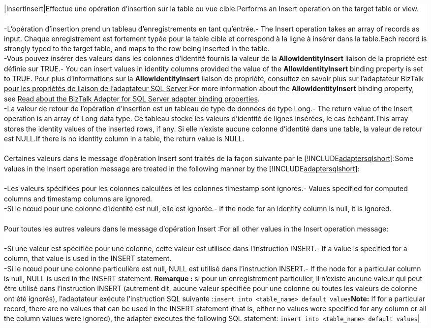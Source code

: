 |<span data-ttu-id="15b4b-109">Insert</span><span class="sxs-lookup"><span data-stu-id="15b4b-109">Insert</span></span>|<span data-ttu-id="15b4b-110">Effectue une opération d’insertion sur la table ou vue cible.</span><span class="sxs-lookup"><span data-stu-id="15b4b-110">Performs an Insert operation on the target table or view.</span></span><br /><br /> <span data-ttu-id="15b4b-111">-L’opération d’insertion prend un tableau d’enregistrements en tant qu’entrée.</span><span class="sxs-lookup"><span data-stu-id="15b4b-111">-   The Insert operation takes an array of records as input.</span></span> <span data-ttu-id="15b4b-112">Chaque enregistrement est fortement typée pour la table cible et correspond à la ligne à insérer dans la table.</span><span class="sxs-lookup"><span data-stu-id="15b4b-112">Each record is strongly typed to the target table, and maps to the row being inserted in the table.</span></span><br /><span data-ttu-id="15b4b-113">-Vous pouvez insérer des valeurs dans les colonnes d’identité fournis la valeur de la **AllowIdentityInsert** liaison de la propriété est définie sur TRUE.</span><span class="sxs-lookup"><span data-stu-id="15b4b-113">-   You can insert values in identity columns provided the value of the **AllowIdentityInsert** binding property is set to TRUE.</span></span> <span data-ttu-id="15b4b-114">Pour plus d’informations sur la **AllowIdentityInsert** liaison de propriété, consultez [en savoir plus sur l’adaptateur BizTalk pour les propriétés de liaison de l’adaptateur SQL Server](../../adapters-and-accelerators/adapter-sql/read-about-the-biztalk-adapter-for-sql-server-adapter-binding-properties.md).</span><span class="sxs-lookup"><span data-stu-id="15b4b-114">For more information about the **AllowIdentityInsert** binding property, see [Read about the BizTalk Adapter for SQL Server adapter binding properties](../../adapters-and-accelerators/adapter-sql/read-about-the-biztalk-adapter-for-sql-server-adapter-binding-properties.md).</span></span><br /><span data-ttu-id="15b4b-115">-La valeur de retour de l’opération d’insertion est un tableau de type de données de type Long.</span><span class="sxs-lookup"><span data-stu-id="15b4b-115">-   The return value of the Insert operation is an array of Long data type.</span></span> <span data-ttu-id="15b4b-116">Ce tableau stocke les valeurs d’identité de lignes insérées, le cas échéant.</span><span class="sxs-lookup"><span data-stu-id="15b4b-116">This array stores the identity values of the inserted rows, if any.</span></span> <span data-ttu-id="15b4b-117">Si elle n’existe aucune colonne d’identité dans une table, la valeur de retour est NULL.</span><span class="sxs-lookup"><span data-stu-id="15b4b-117">If there is no identity column in a table, the return value is NULL.</span></span><br /><br /> <span data-ttu-id="15b4b-118">Certaines valeurs dans le message d’opération Insert sont traités de la façon suivante par le [!INCLUDE[adaptersqlshort](../../includes/adaptersqlshort-md.md)]:</span><span class="sxs-lookup"><span data-stu-id="15b4b-118">Some values in the Insert operation message are treated in the following manner by the [!INCLUDE[adaptersqlshort](../../includes/adaptersqlshort-md.md)]:</span></span><br /><br /> <span data-ttu-id="15b4b-119">-Les valeurs spécifiées pour les colonnes calculées et les colonnes timestamp sont ignorés.</span><span class="sxs-lookup"><span data-stu-id="15b4b-119">-   Values specified for computed columns and timestamp columns are ignored.</span></span><br /><span data-ttu-id="15b4b-120">-Si le nœud pour une colonne d’identité est null, elle est ignorée.</span><span class="sxs-lookup"><span data-stu-id="15b4b-120">-   If the node for an identity column is null, it is ignored.</span></span><br /><br /> <span data-ttu-id="15b4b-121">Pour toutes les autres valeurs dans le message d’opération Insert :</span><span class="sxs-lookup"><span data-stu-id="15b4b-121">For all other values in the Insert operation message:</span></span><br /><br /> <span data-ttu-id="15b4b-122">-Si une valeur est spécifiée pour une colonne, cette valeur est utilisée dans l’instruction INSERT.</span><span class="sxs-lookup"><span data-stu-id="15b4b-122">-   If a value is specified for a column, that value is used in the INSERT statement.</span></span><br /><span data-ttu-id="15b4b-123">-Si le nœud pour une colonne particulière est null, NULL est utilisé dans l’instruction INSERT.</span><span class="sxs-lookup"><span data-stu-id="15b4b-123">-   If the node for a particular column is null, NULL is used in the INSERT statement.</span></span> <span data-ttu-id="15b4b-124">**Remarque :** si pour un enregistrement particulier, il n’existe aucune valeur qui peut être utilisé dans l’instruction INSERT (autrement dit, aucune valeur spécifiée pour une colonne ou toutes les valeurs de colonne ont été ignorés), l’adaptateur exécute l’instruction SQL suivante :`insert into <table_name> default values`</span><span class="sxs-lookup"><span data-stu-id="15b4b-124">**Note:**  If for a particular record, there are no values that can be used in the INSERT statement (that is, either no values were specified for any column or all the column values were ignored), the adapter executes the following SQL statement: `insert into <table_name> default values`</span></span>|  